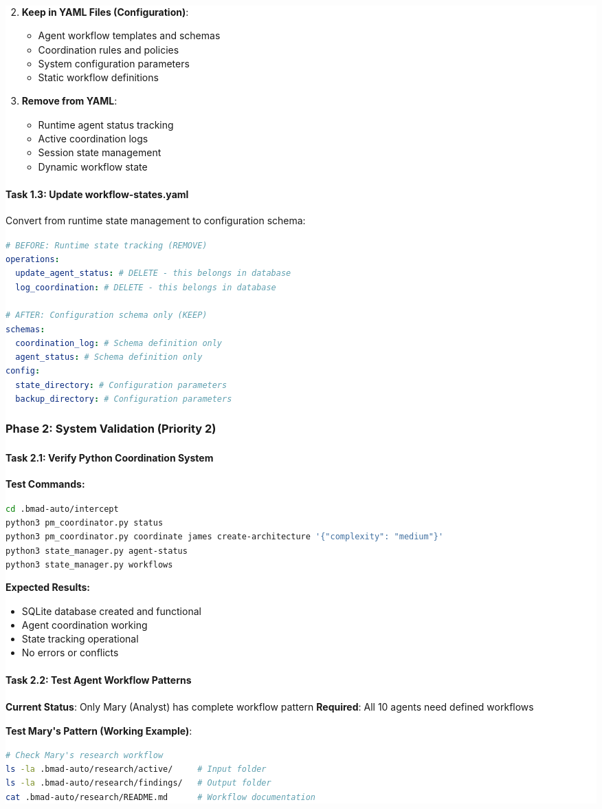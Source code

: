 2. **Keep in YAML Files (Configuration)**:
   - Agent workflow templates and schemas
   - Coordination rules and policies
   - System configuration parameters
   - Static workflow definitions

3. **Remove from YAML**:
   - Runtime agent status tracking
   - Active coordination logs
   - Session state management
   - Dynamic workflow state

#### **Task 1.3: Update workflow-states.yaml**
Convert from runtime state management to configuration schema:
```yaml
# BEFORE: Runtime state tracking (REMOVE)
operations:
  update_agent_status: # DELETE - this belongs in database
  log_coordination: # DELETE - this belongs in database

# AFTER: Configuration schema only (KEEP)
schemas:
  coordination_log: # Schema definition only
  agent_status: # Schema definition only
config:
  state_directory: # Configuration parameters
  backup_directory: # Configuration parameters
```

### **Phase 2: System Validation (Priority 2)**

#### **Task 2.1: Verify Python Coordination System**
**Test Commands:**
```bash
cd .bmad-auto/intercept
python3 pm_coordinator.py status
python3 pm_coordinator.py coordinate james create-architecture '{"complexity": "medium"}'
python3 state_manager.py agent-status
python3 state_manager.py workflows
```

**Expected Results:**
- SQLite database created and functional
- Agent coordination working
- State tracking operational
- No errors or conflicts

#### **Task 2.2: Test Agent Workflow Patterns**
**Current Status**: Only Mary (Analyst) has complete workflow pattern
**Required**: All 10 agents need defined workflows

**Test Mary's Pattern (Working Example)**:
```bash
# Check Mary's research workflow
ls -la .bmad-auto/research/active/     # Input folder
ls -la .bmad-auto/research/findings/   # Output folder
cat .bmad-auto/research/README.md      # Workflow documentation
```
